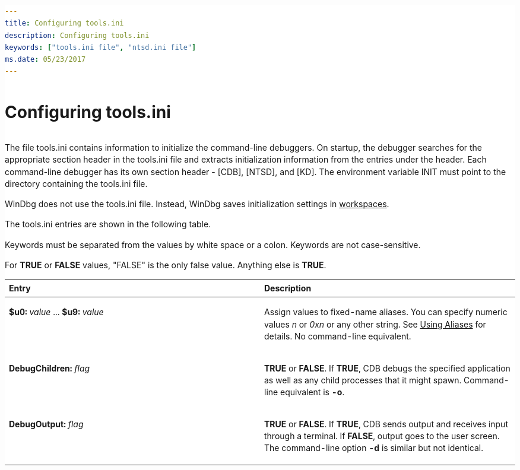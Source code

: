 ```yaml
---
title: Configuring tools.ini
description: Configuring tools.ini
keywords: ["tools.ini file", "ntsd.ini file"]
ms.date: 05/23/2017
---
```


# Configuring tools.ini


## <span id="ddk_configuring_tools_ini_dbg"></span><span id="DDK_CONFIGURING_TOOLS_INI_DBG"></span>


The file tools.ini contains information to initialize the command-line debuggers. On startup, the debugger searches for the appropriate section header in the tools.ini file and extracts initialization information from the entries under the header. Each command-line debugger has its own section header - \[CDB\], \[NTSD\], and \[KD\]. The environment variable INIT must point to the directory containing the tools.ini file.

WinDbg does not use the tools.ini file. Instead, WinDbg saves initialization settings in [workspaces](using-workspaces.md).

The tools.ini entries are shown in the following table.

Keywords must be separated from the values by white space or a colon. Keywords are not case-sensitive.

For **TRUE** or **FALSE** values, "FALSE" is the only false value. Anything else is **TRUE**.

<table>
<colgroup>
<col width="50%" />
<col width="50%" />
</colgroup>
<thead>
<tr class="header">
<th align="left">Entry</th>
<th align="left">Description</th>
</tr>
</thead>
<tbody>
<tr class="odd">
<td align="left"><p><strong>$u0:</strong> <em>value</em> ... <strong>$u9:</strong> <em>value</em></p></td>
<td align="left"><p>Assign values to fixed-name aliases. You can specify numeric values <em>n</em> or <em>0xn</em> or any other string. See <a href="../debuggercmds/using-aliases.md" data-raw-source="[Using Aliases](../debuggercmds/using-aliases.md)">Using Aliases</a> for details. No command-line equivalent.</p></td>
</tr>
<tr class="even">
<td align="left"><p><strong>DebugChildren:</strong> <em>flag</em></p></td>
<td align="left"><p><strong>TRUE</strong> or <strong>FALSE</strong>. If <strong>TRUE</strong>, CDB debugs the specified application as well as any child processes that it might spawn. Command-line equivalent is <strong>-o</strong>.</p></td>
</tr>
<tr class="odd">
<td align="left"><p><strong>DebugOutput:</strong> <em>flag</em></p></td>
<td align="left"><p><strong>TRUE</strong> or <strong>FALSE</strong>. If <strong>TRUE</strong>, CDB sends output and receives input through a terminal. If <strong>FALSE</strong>, output goes to the user screen. The command-line option <strong>-d</strong> is similar but not identical.</p></td>
</tr>
<tr class="even">